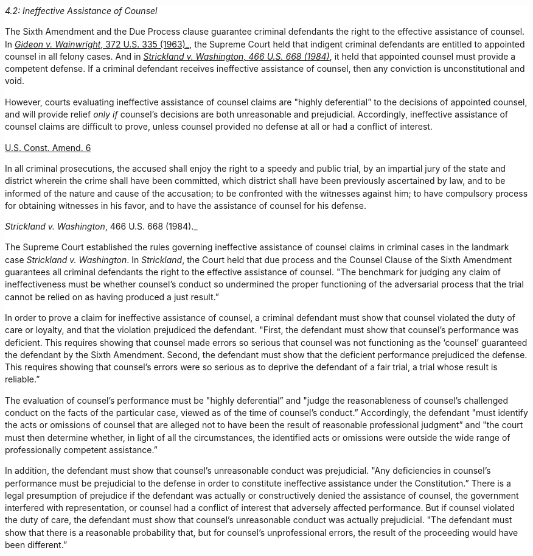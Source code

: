 ﻿_4.2: Ineffective Assistance of Counsel_

The Sixth Amendment and the Due Process clause guarantee criminal defendants the right to the effective assistance of counsel. In [_Gideon v. Wainwright_, 372 U.S. 335 (1963)_](https://scholar.google.com/scholar_case?case=694784363938594707&q=gideon+v+wainwright&hl=en&as_sdt=6,39), the Supreme Court held that indigent criminal defendants are entitled to appointed counsel in all felony cases. And in [_Strickland v. Washington,_ _466 U.S. 668 (1984)_](https://scholar.google.com/scholar_case?case=16585781351150334057), it held that appointed counsel must provide a competent defense. If a criminal defendant receives ineffective assistance of counsel, then any conviction is unconstitutional and void.

However, courts evaluating ineffective assistance of counsel claims are "highly deferential” to the decisions of appointed counsel, and will provide relief _only if_ counsel’s decisions are both unreasonable and prejudicial. Accordingly, ineffective assistance of counsel claims are difficult to prove, unless counsel provided no defense at all or had a conflict of interest.

 

<a href="https://www.law.cornell.edu/constitution/sixth_amendment">U.S. Const. Amend. 6</a> 

In all criminal prosecutions, the accused shall enjoy the right to a speedy and public trial, by an impartial jury of the state and district wherein the crime shall have been committed, which district shall have been previously ascertained by law, and to be informed of the nature and cause of the accusation; to be confronted with the witnesses against him; to have compulsory process for obtaining witnesses in his favor, and to have the assistance of counsel for his defense. 

_Strickland v. Washington_, 466 U.S. 668 (1984)._

The Supreme Court established the rules governing ineffective assistance of counsel claims in criminal cases in the landmark case _Strickland v. Washington_. In _Strickland_, the Court held that due process and the Counsel Clause of the Sixth Amendment guarantees all criminal defendants the right to the effective assistance of counsel. "The benchmark for judging any claim of ineffectiveness must be whether counsel’s conduct so undermined the proper functioning of the adversarial process that the trial cannot be relied on as having produced a just result.”

In order to prove a claim for ineffective assistance of counsel, a criminal defendant must show that counsel violated the duty of care or loyalty, and that the violation prejudiced the defendant. "First, the defendant must show that counsel’s performance was deficient. This requires showing that counsel made errors so serious that counsel was not functioning as the ‘counsel’ guaranteed the defendant by the Sixth Amendment. Second, the defendant must show that the deficient performance prejudiced the defense. This requires showing that counsel’s errors were so serious as to deprive the defendant of a fair trial, a trial whose result is reliable.”

The evaluation of counsel’s performance must be "highly deferential” and "judge the reasonableness of counsel’s challenged conduct on the facts of the particular case, viewed as of the time of counsel’s conduct.” Accordingly, the defendant "must identify the acts or omissions of counsel that are alleged not to have been the result of reasonable professional judgment” and "the court must then determine whether, in light of all the circumstances, the identified acts or omissions were outside the wide range of professionally competent assistance.”

In addition, the defendant must show that counsel’s unreasonable conduct was prejudicial. "Any deficiencies in counsel’s performance must be prejudicial to the defense in order to constitute ineffective assistance under the Constitution.” There is a legal presumption of prejudice if the defendant was actually or constructively denied the assistance of counsel, the government interfered with representation, or counsel had a conflict of interest that adversely affected performance. But if counsel violated the duty of care, the defendant must show that counsel’s unreasonable conduct was actually prejudicial. "The defendant must show that there is a reasonable probability that, but for counsel’s unprofessional errors, the result of the proceeding would have been different.”
